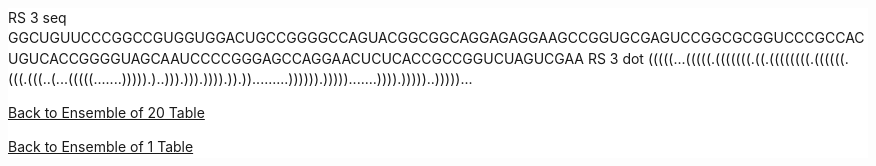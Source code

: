 
<tr>
<td markdown="span">RS 3 seq </td>
<td markdown="span"> GGCUGUUCCCGGCCGUGGUGGACUGCCGGGGCCAGUACGGCGGCAGGAGAGGAAGCCGGUGCGAGUCCGGCGCGGUCCCGCCACUGUCACCGGGGUAGCAAUCCCCGGGAGCCAGGAACUCUCACCGCCGGUCUAGUCGAA
</td>
</tr>


<tr>
<td markdown="span">RS 3 dot </td>
<td markdown="span"> (((((...(((((.(((((((.((.((((((((.((((((.(((.(((..(...(((((.......))))).)..))).))).)))).)).)).........)))))).))))).......)))).)))))..)))))...
</td>
</tr>

</tbody>
</table>


</div>


[Back to Ensemble of 20 Table](../../display_436)

[Back to Ensemble of 1 Table](../../display_1533)
